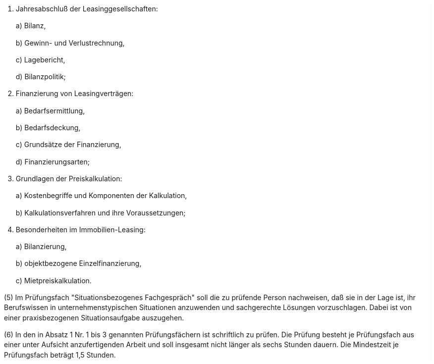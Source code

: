 1.  Jahresabschluß der Leasinggesellschaften:

    a)  Bilanz,


    b)  Gewinn- und Verlustrechnung,


    c)  Lagebericht,


    d)  Bilanzpolitik;





2.  Finanzierung von Leasingverträgen:

    a)  Bedarfsermittlung,


    b)  Bedarfsdeckung,


    c)  Grundsätze der Finanzierung,


    d)  Finanzierungsarten;





3.  Grundlagen der Preiskalkulation:

    a)  Kostenbegriffe und Komponenten der Kalkulation,


    b)  Kalkulationsverfahren und ihre Voraussetzungen;





4.  Besonderheiten im Immobilien-Leasing:

    a)  Bilanzierung,


    b)  objektbezogene Einzelfinanzierung,


    c)  Mietpreiskalkulation.







(5) Im Prüfungsfach "Situationsbezogenes Fachgespräch" soll die zu
prüfende Person nachweisen, daß sie in der Lage ist, ihr Berufswissen
in unternehmenstypischen Situationen anzuwenden und sachgerechte
Lösungen vorzuschlagen. Dabei ist von einer praxisbezogenen
Situationsaufgabe auszugehen.

(6) In den in Absatz 1 Nr. 1 bis 3 genannten Prüfungsfächern ist
schriftlich zu prüfen. Die Prüfung besteht je Prüfungsfach aus einer
unter Aufsicht anzufertigenden Arbeit und soll insgesamt nicht länger
als sechs Stunden dauern. Die Mindestzeit je Prüfungsfach beträgt 1,5
Stunden.
